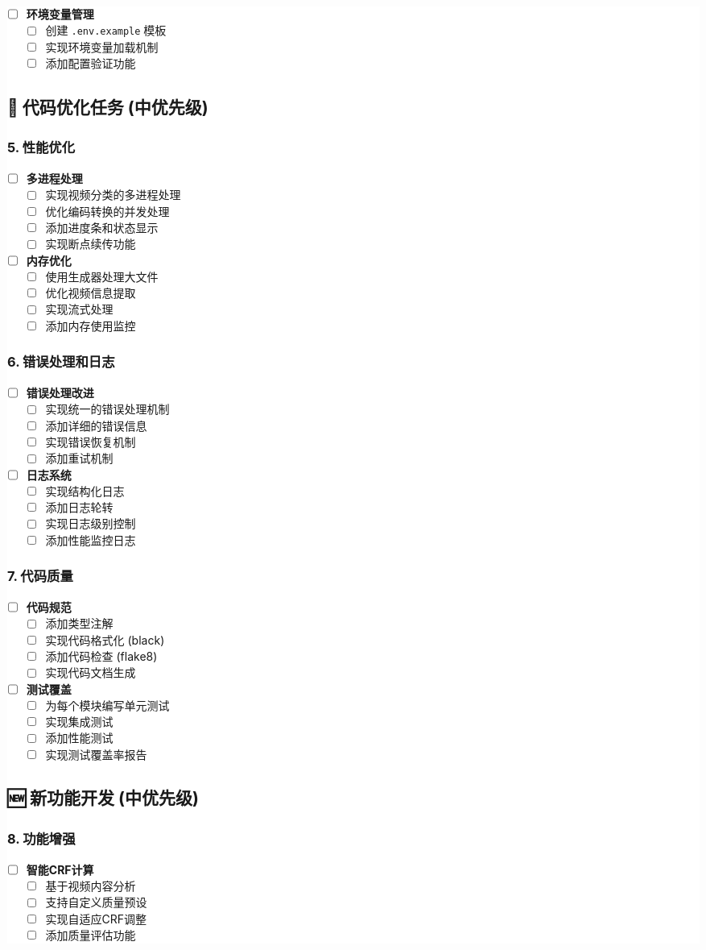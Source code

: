 - [ ] **环境变量管理**
  - [ ] 创建 `.env.example` 模板
  - [ ] 实现环境变量加载机制
  - [ ] 添加配置验证功能

## 🔧 代码优化任务 (中优先级)

### 5. 性能优化
- [ ] **多进程处理**
  - [ ] 实现视频分类的多进程处理
  - [ ] 优化编码转换的并发处理
  - [ ] 添加进度条和状态显示
  - [ ] 实现断点续传功能

- [ ] **内存优化**
  - [ ] 使用生成器处理大文件
  - [ ] 优化视频信息提取
  - [ ] 实现流式处理
  - [ ] 添加内存使用监控

### 6. 错误处理和日志
- [ ] **错误处理改进**
  - [ ] 实现统一的错误处理机制
  - [ ] 添加详细的错误信息
  - [ ] 实现错误恢复机制
  - [ ] 添加重试机制

- [ ] **日志系统**
  - [ ] 实现结构化日志
  - [ ] 添加日志轮转
  - [ ] 实现日志级别控制
  - [ ] 添加性能监控日志

### 7. 代码质量
- [ ] **代码规范**
  - [ ] 添加类型注解
  - [ ] 实现代码格式化 (black)
  - [ ] 添加代码检查 (flake8)
  - [ ] 实现代码文档生成

- [ ] **测试覆盖**
  - [ ] 为每个模块编写单元测试
  - [ ] 实现集成测试
  - [ ] 添加性能测试
  - [ ] 实现测试覆盖率报告

## 🆕 新功能开发 (中优先级)

### 8. 功能增强
- [ ] **智能CRF计算**
  - [ ] 基于视频内容分析
  - [ ] 支持自定义质量预设
  - [ ] 实现自适应CRF调整
  - [ ] 添加质量评估功能
